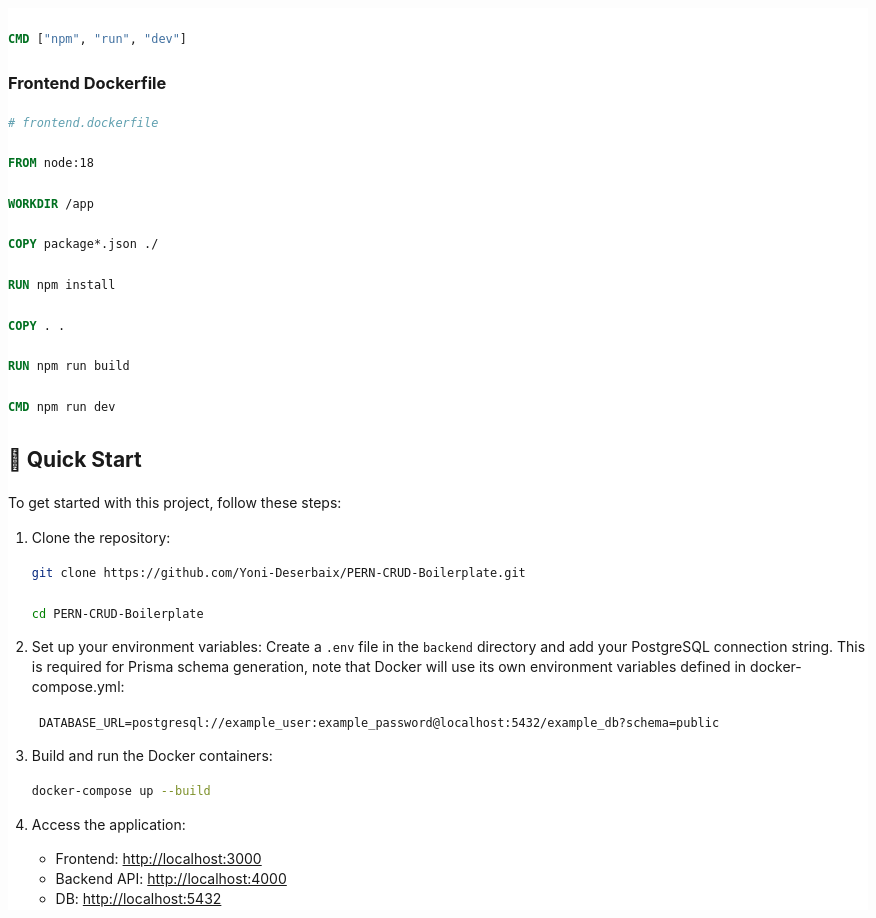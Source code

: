 ```dockerfile

CMD ["npm", "run", "dev"]

```

### Frontend Dockerfile

```dockerfile
# frontend.dockerfile

FROM node:18

WORKDIR /app

COPY package*.json ./

RUN npm install

COPY . .

RUN npm run build

CMD npm run dev
```

## <a name="quick-start">🤸 Quick Start</a>

To get started with this project, follow these steps:

1. Clone the repository:

   ```bash
   git clone https://github.com/Yoni-Deserbaix/PERN-CRUD-Boilerplate.git

   cd PERN-CRUD-Boilerplate
   ```

2. Set up your environment variables:
   Create a `.env` file in the `backend` directory and add your PostgreSQL connection string. This is required for Prisma schema generation, note that Docker will use its own environment variables defined in docker-compose.yml:

   ```
    DATABASE_URL=postgresql://example_user:example_password@localhost:5432/example_db?schema=public
   ```

3. Build and run the Docker containers:

   ```bash
   docker-compose up --build
   ```

4. Access the application:

   - Frontend: [http://localhost:3000](http://localhost:3000)
   - Backend API: [http://localhost:4000](http://localhost:4000)
   - DB: [http://localhost:5432](http://localhost:5432)
